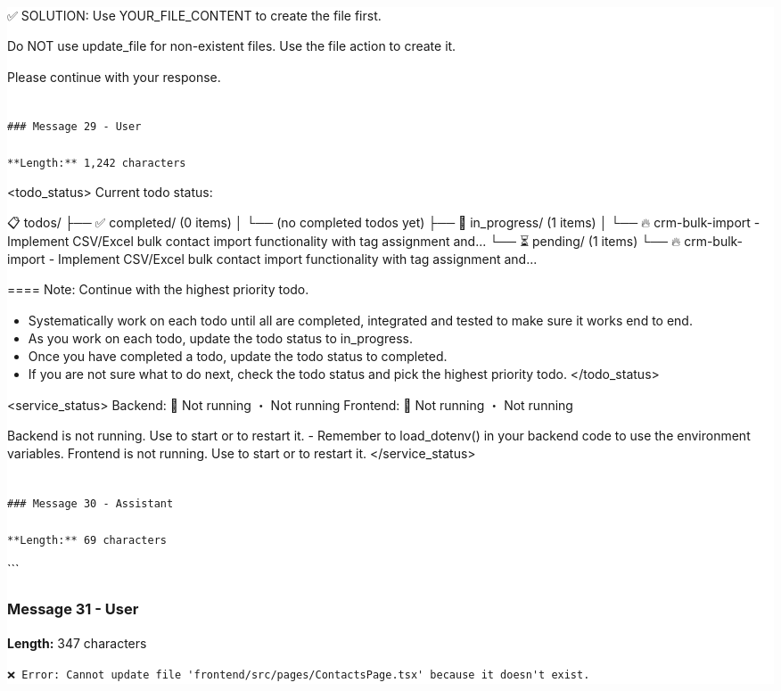 ✅ SOLUTION: Use <action type="file" filePath="backend/services/contact_service.py">YOUR_FILE_CONTENT</action> to create the file first.

Do NOT use update_file for non-existent files. Use the file action to create it.

Please continue with your response.
```

### Message 29 - User

**Length:** 1,242 characters

```

<todo_status>
Current todo status:

📋 todos/
├── ✅ completed/ (0 items)
│   └── (no completed todos yet)
├── 🔄 in_progress/ (1 items)
│   └── 🔥 crm-bulk-import - Implement CSV/Excel bulk contact import functionality with tag assignment and...
└── ⏳ pending/ (1 items)
    └── 🔥 crm-bulk-import - Implement CSV/Excel bulk contact import functionality with tag assignment and...



====
Note: Continue with the highest priority todo. 
- Systematically work on each todo until all are completed, integrated and tested to make sure it works end to end. 
- As you work on each todo, update the todo status to in_progress. 
- Once you have completed a todo, update the todo status to completed.
- If you are not sure what to do next, check the todo status and pick the highest priority todo.
</todo_status>

<service_status>
Backend: 🚫 Not running ・ Not running
Frontend: 🚫 Not running ・ Not running

Backend is not running. Use <action type="start_backend"/> to start or <action type="restart_backend"/> to restart it.
    - Remember to load_dotenv() in your backend code to use the environment variables.
Frontend is not running. Use <action type="start_frontend"/> to start or <action type="restart_frontend"/> to restart it.
</service_status>

```

### Message 30 - Assistant

**Length:** 69 characters

```
<action type="read_file" path="frontend/src/pages/ContactsPage.tsx"/>
```

### Message 31 - User

**Length:** 347 characters

```
❌ Error: Cannot update file 'frontend/src/pages/ContactsPage.tsx' because it doesn't exist.
